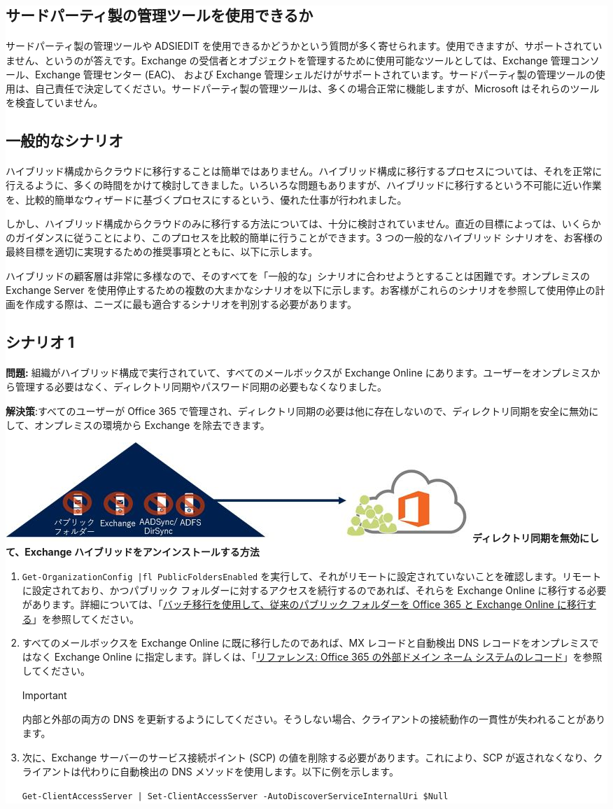 ## サードパーティ製の管理ツールを使用できるか

サードパーティ製の管理ツールや ADSIEDIT を使用できるかどうかという質問が多く寄せられます。使用できますが、サポートされていません、というのが答えです。Exchange の受信者とオブジェクトを管理するために使用可能なツールとしては、Exchange 管理コンソール、Exchange 管理センター (EAC)、 および Exchange 管理シェルだけがサポートされています。サードパーティ製の管理ツールの使用は、自己責任で決定してください。サードパーティ製の管理ツールは、多くの場合正常に機能しますが、Microsoft はそれらのツールを検査していません。

## 一般的なシナリオ

ハイブリッド構成からクラウドに移行することは簡単ではありません。ハイブリッド構成に移行するプロセスについては、それを正常に行えるように、多くの時間をかけて検討してきました。いろいろな問題もありますが、ハイブリッドに移行するという不可能に近い作業を、比較的簡単なウィザードに基づくプロセスにするという、優れた仕事が行われました。

しかし、ハイブリッド構成からクラウドのみに移行する方法については、十分に検討されていません。直近の目標によっては、いくらかのガイダンスに従うことにより、このプロセスを比較的簡単に行うことができます。3 つの一般的なハイブリッド シナリオを、お客様の最終目標を適切に実現するための推奨事項とともに、以下に示します。

ハイブリッドの顧客層は非常に多様なので、そのすべてを「一般的な」シナリオに合わせようとすることは困難です。オンプレミスの Exchange Server を使用停止するための複数の大まかなシナリオを以下に示します。お客様がこれらのシナリオを参照して使用停止の計画を作成する際は、ニーズに最も適合するシナリオを判別する必要があります。

## シナリオ 1

**問題:** 組織がハイブリッド構成で実行されていて、すべてのメールボックスが Exchange Online にあります。ユーザーをオンプレミスから管理する必要はなく、ディレクトリ同期やパスワード同期の必要もなくなりました。

**解決策**:すべてのユーザーが Office 365 で管理され、ディレクトリ同期の必要は他に存在しないので、ディレクトリ同期を安全に無効にして、オンプレミスの環境から Exchange を除去できます。

![オンプレミス環境から Exchange を削除する](images/Dn931280.f9c2a2cb-4c16-4ca3-8244-b89c1cdf0744(EXCHG.150).jpg "オンプレミス環境から Exchange を削除する") **ディレクトリ同期を無効にして、Exchange ハイブリッドをアンインストールする方法**

1.  `Get-OrganizationConfig |fl PublicFoldersEnabled` を実行して、それがリモートに設定されていないことを確認します。リモートに設定されており、かつパブリック フォルダーに対するアクセスを続行するのであれば、それらを Exchange Online に移行する必要があります。詳細については、「[バッチ移行を使用して、従来のパブリック フォルダーを Office 365 と Exchange Online に移行する](https://technet.microsoft.com/ja-jp/library/dn874017\(v=exchg.150\))」を参照してください。

2.  すべてのメールボックスを Exchange Online に既に移行したのであれば、MX レコードと自動検出 DNS レコードをオンプレミスではなく Exchange Online に指定します。詳しくは、「[リファレンス: Office 365 の外部ドメイン ネーム システムのレコード](http://technet.microsoft.com/ja-jp/library/hh852557.aspx)」を参照してください。
    

    > [!IMPORTANT]
    > 内部と外部の両方の DNS を更新するようにしてください。そうしない場合、クライアントの接続動作の一貫性が失われることがあります。



3.  次に、Exchange サーバーのサービス接続ポイント (SCP) の値を削除する必要があります。これにより、SCP が返されなくなり、クライアントは代わりに自動検出の DNS メソッドを使用します。以下に例を示します。
    
        Get-ClientAccessServer | Set-ClientAccessServer -AutoDiscoverServiceInternalUri $Null
    
